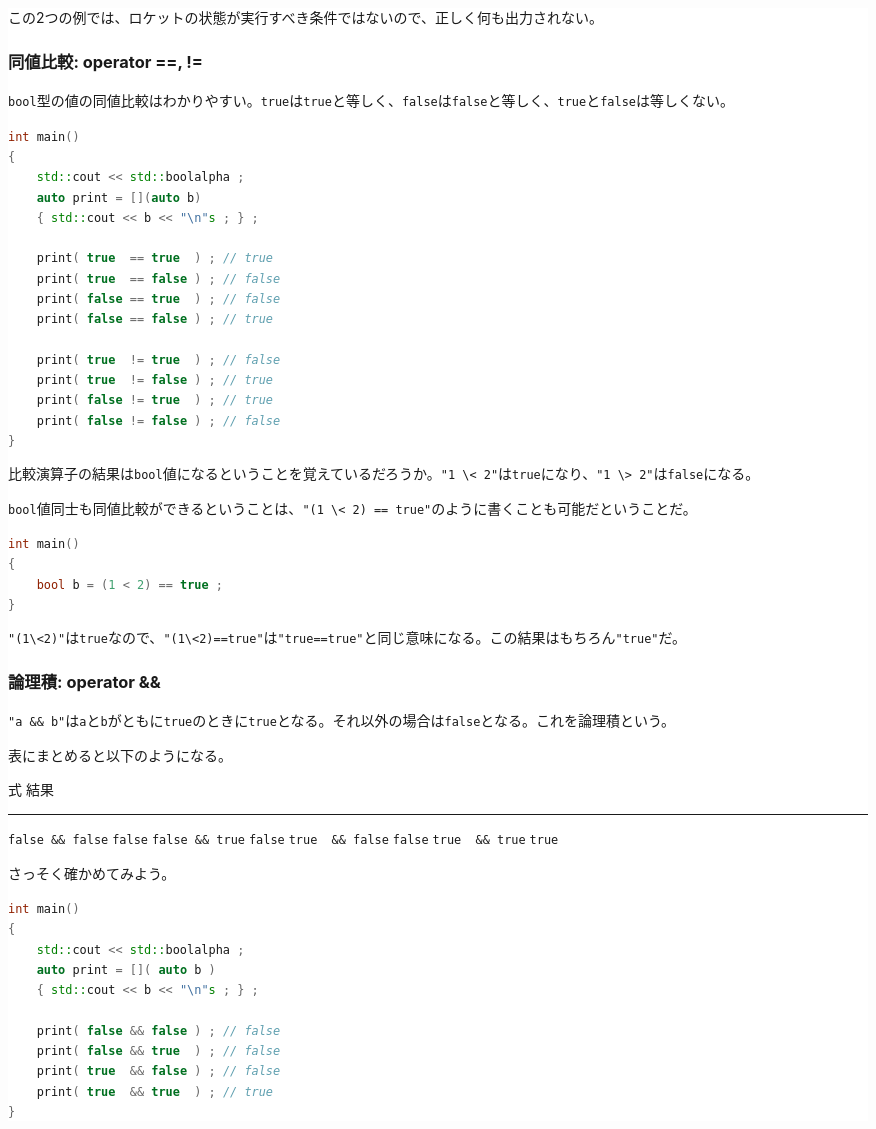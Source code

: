 この2つの例では、ロケットの状態が実行すべき条件ではないので、正しく何も出力されない。

### 同値比較: operator ==, !=

`bool`型の値の同値比較はわかりやすい。`true`は`true`と等しく、`false`は`false`と等しく、`true`と`false`は等しくない。

~~~cpp
int main()
{
    std::cout << std::boolalpha ;
    auto print = [](auto b)
    { std::cout << b << "\n"s ; } ;

    print( true  == true  ) ; // true
    print( true  == false ) ; // false
    print( false == true  ) ; // false
    print( false == false ) ; // true

    print( true  != true  ) ; // false
    print( true  != false ) ; // true
    print( false != true  ) ; // true
    print( false != false ) ; // false
}
~~~

比較演算子の結果は`bool`値になるということを覚えているだろうか。`"1 \< 2"`は`true`になり、`"1 \> 2"`は`false`になる。

`bool`値同士も同値比較ができるということは、`"(1 \< 2) == true"`のように書くことも可能だということだ。

~~~cpp
int main()
{
    bool b = (1 < 2) == true ;
}
~~~

`"(1\<2)"`は`true`なので、`"(1\<2)==true"`は`"true==true"`と同じ意味になる。この結果はもちろん`"true"`だ。

### 論理積: operator &&

`"a && b"`は`a`と`b`がともに`true`のときに`true`となる。それ以外の場合は`false`となる。これを論理積という。


表にまとめると以下のようになる。

式                    結果
----------------      -------
`false && false`      `false`
`false && true`       `false`
`true  && false`      `false`
`true  && true`       `true`

さっそく確かめてみよう。

~~~cpp
int main()
{
    std::cout << std::boolalpha ;
    auto print = []( auto b )
    { std::cout << b << "\n"s ; } ;

    print( false && false ) ; // false
    print( false && true  ) ; // false
    print( true  && false ) ; // false
    print( true  && true  ) ; // true
}
~~~
